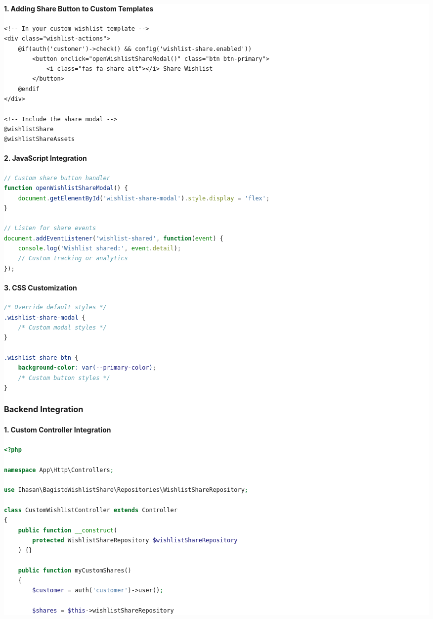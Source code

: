 #### **1. Adding Share Button to Custom Templates**
```blade
<!-- In your custom wishlist template -->
<div class="wishlist-actions">
    @if(auth('customer')->check() && config('wishlist-share.enabled'))
        <button onclick="openWishlistShareModal()" class="btn btn-primary">
            <i class="fas fa-share-alt"></i> Share Wishlist
        </button>
    @endif
</div>

<!-- Include the share modal -->
@wishlistShare
@wishlistShareAssets
```

#### **2. JavaScript Integration**
```javascript
// Custom share button handler
function openWishlistShareModal() {
    document.getElementById('wishlist-share-modal').style.display = 'flex';
}

// Listen for share events
document.addEventListener('wishlist-shared', function(event) {
    console.log('Wishlist shared:', event.detail);
    // Custom tracking or analytics
});
```

#### **3. CSS Customization**
```css
/* Override default styles */
.wishlist-share-modal {
    /* Custom modal styles */
}

.wishlist-share-btn {
    background-color: var(--primary-color);
    /* Custom button styles */
}
```

### **Backend Integration**

#### **1. Custom Controller Integration**
```php
<?php

namespace App\Http\Controllers;

use Ihasan\BagistoWishlistShare\Repositories\WishlistShareRepository;

class CustomWishlistController extends Controller
{
    public function __construct(
        protected WishlistShareRepository $wishlistShareRepository
    ) {}

    public function myCustomShares()
    {
        $customer = auth('customer')->user();
        
        $shares = $this->wishlistShareRepository
```